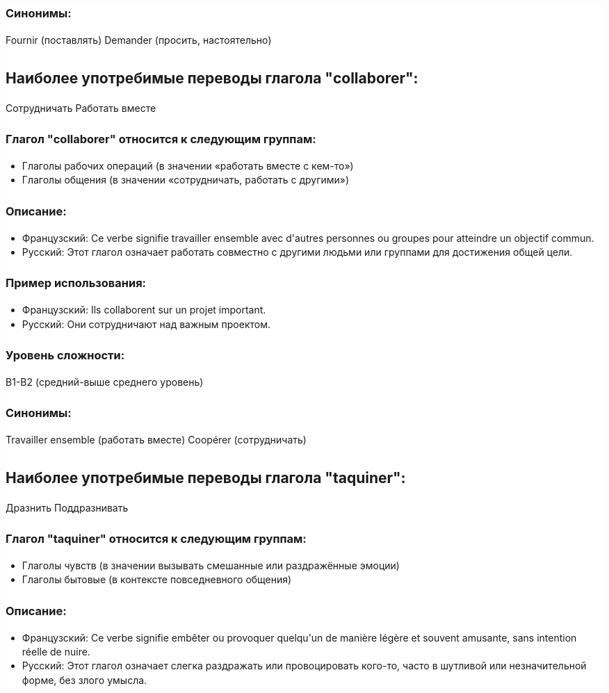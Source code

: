 ### Синонимы:

Fournir (поставлять)
Demander (просить, настоятельно)



## Наиболее употребимые переводы глагола "collaborer":

Сотрудничать
Работать вместе

### Глагол "collaborer" относится к следующим группам:

- Глаголы рабочих операций (в значении «работать вместе с кем-то»)
- Глаголы общения (в значении «сотрудничать, работать с другими»)

### Описание:

- Французский: Ce verbe signifie travailler ensemble avec d'autres personnes ou groupes pour atteindre un objectif commun.
- Русский: Этот глагол означает работать совместно с другими людьми или группами для достижения общей цели.

### Пример использования:

- Французский: Ils collaborent sur un projet important.
- Русский: Они сотрудничают над важным проектом.

### Уровень сложности:

B1-B2 (средний-выше среднего уровень)

### Синонимы:

Travailler ensemble (работать вместе)
Coopérer (сотрудничать)



## Наиболее употребимые переводы глагола "taquiner":

Дразнить
Поддразнивать

### Глагол "taquiner" относится к следующим группам:

- Глаголы чувств (в значении вызывать смешанные или раздражённые эмоции)
- Глаголы бытовые (в контексте повседневного общения)

### Описание:

- Французский: Ce verbe signifie embêter ou provoquer quelqu'un de manière légère et souvent amusante, sans intention réelle de nuire.
- Русский: Этот глагол означает слегка раздражать или провоцировать кого-то, часто в шутливой или незначительной форме, без злого умысла.
